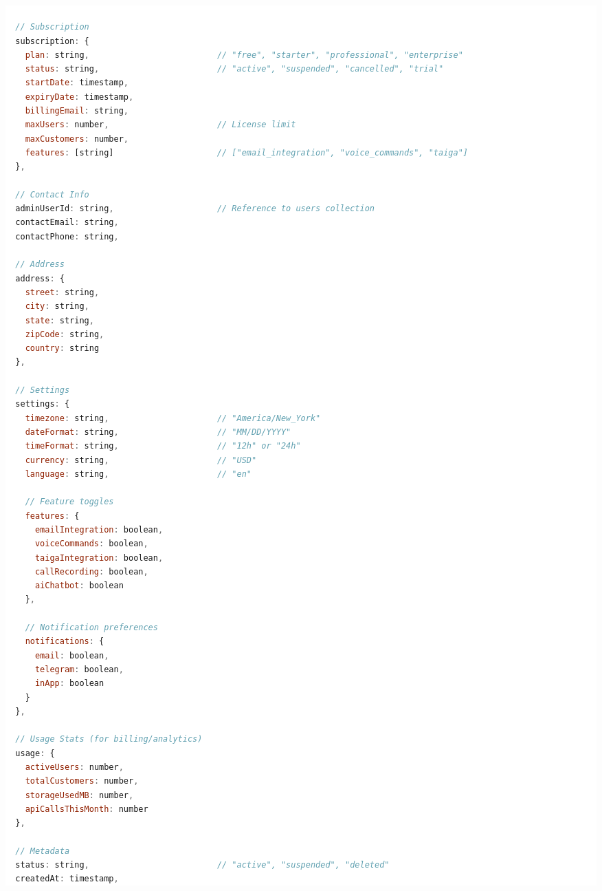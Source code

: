 ```javascript
  
  // Subscription
  subscription: {
    plan: string,                          // "free", "starter", "professional", "enterprise"
    status: string,                        // "active", "suspended", "cancelled", "trial"
    startDate: timestamp,
    expiryDate: timestamp,
    billingEmail: string,
    maxUsers: number,                      // License limit
    maxCustomers: number,
    features: [string]                     // ["email_integration", "voice_commands", "taiga"]
  },
  
  // Contact Info
  adminUserId: string,                     // Reference to users collection
  contactEmail: string,
  contactPhone: string,
  
  // Address
  address: {
    street: string,
    city: string,
    state: string,
    zipCode: string,
    country: string
  },
  
  // Settings
  settings: {
    timezone: string,                      // "America/New_York"
    dateFormat: string,                    // "MM/DD/YYYY"
    timeFormat: string,                    // "12h" or "24h"
    currency: string,                      // "USD"
    language: string,                      // "en"
    
    // Feature toggles
    features: {
      emailIntegration: boolean,
      voiceCommands: boolean,
      taigaIntegration: boolean,
      callRecording: boolean,
      aiChatbot: boolean
    },
    
    // Notification preferences
    notifications: {
      email: boolean,
      telegram: boolean,
      inApp: boolean
    }
  },
  
  // Usage Stats (for billing/analytics)
  usage: {
    activeUsers: number,
    totalCustomers: number,
    storageUsedMB: number,
    apiCallsThisMonth: number
  },
  
  // Metadata
  status: string,                          // "active", "suspended", "deleted"
  createdAt: timestamp,
```